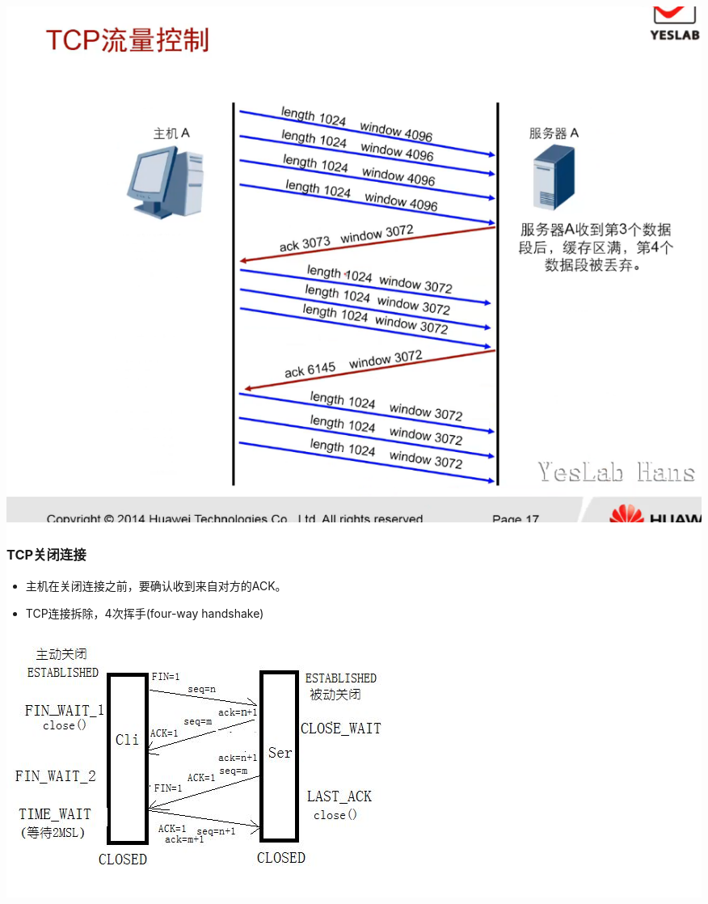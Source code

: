 ![](../images/TCP_WINDOW.png)

### TCP关闭连接

- 主机在关闭连接之前，要确认收到来自对方的ACK。

- TCP连接拆除，4次挥手(four-way handshake)

![](../images/tcp_4way_handshake.JPG)
